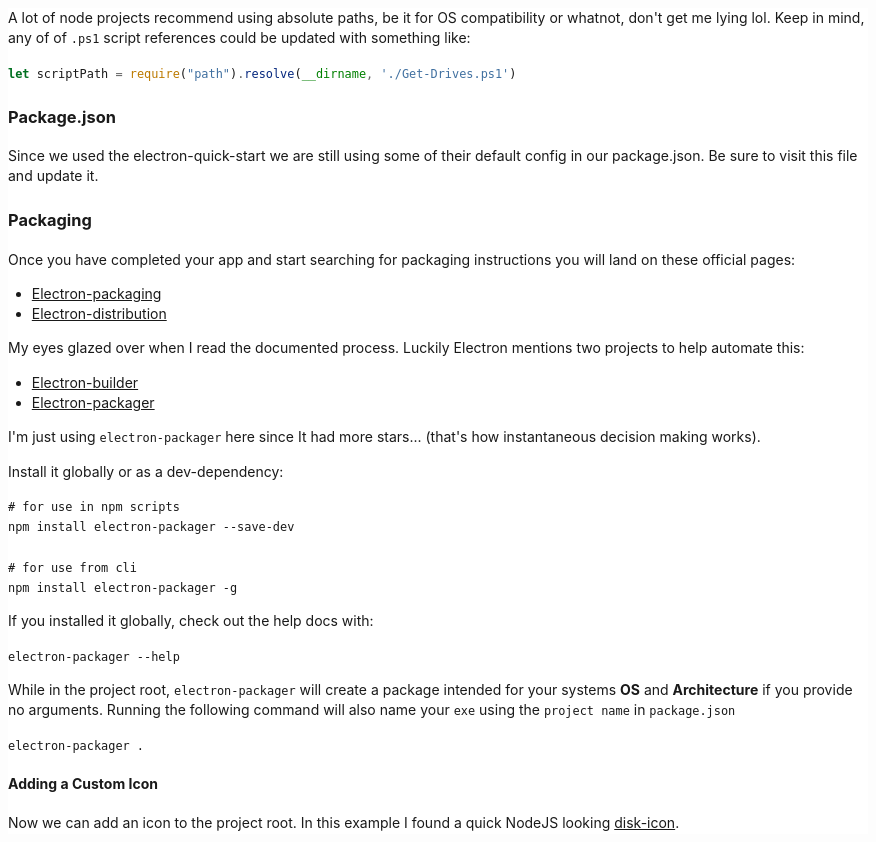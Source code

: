 A lot of node projects recommend using absolute paths, be it for OS compatibility or whatnot, don't get me lying lol.
Keep in mind, any of of `.ps1` script references could be updated with something like:

```javascript
let scriptPath = require("path").resolve(__dirname, './Get-Drives.ps1')
```

### Package.json

Since we used the electron-quick-start we are still using some of their default config in our package.json.
Be sure to visit this file and update it.

### Packaging

Once you have completed your app and start searching for packaging instructions you will land on these official pages:

- [Electron-packaging]
- [Electron-distribution]

My eyes glazed over when I read the documented process. Luckily Electron mentions two projects to help automate this:

- [Electron-builder]
- [Electron-packager]

I'm just using `electron-packager` here since It had more stars... (that's how instantaneous decision making works).

Install it globally or as a dev-dependency:

```console
# for use in npm scripts
npm install electron-packager --save-dev

# for use from cli
npm install electron-packager -g
```

If you installed it globally, check out the help docs with:

```console
electron-packager --help
```

While in the project root, `electron-packager` will create a package intended for your systems **OS** and **Architecture** if you provide no arguments.
Running the following command will also name your `exe` using the `project name` in `package.json`

```console
electron-packager .
```

#### Adding a Custom Icon

Now we can add an icon to the project root. In this example I found a quick NodeJS looking [disk-icon].


[Xainey/powershell-electron-demo]: https://github.com/Xainey/powershell-electron-demo
[Stephen Owen's GUI ToolMaking Series]: https://foxdeploy.com/2015/04/16/part-ii-deploying-powershell-guis-in-minutes-using-visual-studio/
[Git]:    https://git-scm.com/downloads
[VSCode]: https://code.visualstudio.com/Download
[NodeJS]: https://nodejs.org/en/download/
[Yarn]:   https://yarnpkg.com/en/docs/install
[electron-quick-start]: https://github.com/electron/electron-quick-start
[git-clone-init]: https://www.npmjs.com/package/git-clone-init
[Bootstrap v4]: https://v4-alpha.getbootstrap.com/
[bootstrap-packages]: https://v4-alpha.getbootstrap.com/getting-started/download/#package-managers
[bootstrap-alert]: https://v4-alpha.getbootstrap.com/components/alerts/#examples
[jQuery]: https://jquery.com/
[rannn505/node-powershell]: https://github.com/rannn505/node-powershell
[IonicaBizau/powershell]: https://github.com/IonicaBizau/powershell
[Promise]: https://developer.mozilla.org/en-US/docs/Web/JavaScript/Reference/Global_Objects/Promise
[node-powershell-api]: http://cdn.rawgit.com/rannn505/node-powershell/236b6c3a/docs/docs.html
[DataTables]: https://datatables.net/
[DataTables-Install]: https://datatables.net/manual/installation
[DataTables-Bootstrap4]: https://datatables.net/examples/styling/bootstrap4.html
[DataTables-JS-Array]: https://datatables.net/examples/data_sources/js_array.html
[node-powershell-issue-21]: https://github.com/rannn505/node-powershell/issues/21
[node-powershell-issue-22]: https://github.com/rannn505/node-powershell/issues/22
[BetterCredentials]: https://github.com/Jaykul/BetterCredentials
[@ferventcoder]: https://twitter.com/ferventcoder
[electron-menu]: https://electron.atom.io/docs/api/menu/
[object destructuring]: https://developer.mozilla.org/en-US/docs/Web/JavaScript/Reference/Operators/Destructuring_assignment#Object_destructuring
[Electron-dialog]: https://github.com/electron/electron/blob/master/docs/api/dialog.md
[Electron-packaging]: https://electron.atom.io/docs/tutorial/application-packaging/
[Electron-distribution]: https://electron.atom.io/docs/tutorial/application-distribution/
[electron-builder]: https://github.com/electron-userland/electron-builder
[electron-packager]: https://github.com/electron-userland/electron-packager
[disk-icon]: http://www.iconarchive.com/show/polygon-icons-by-graphicloads/disk-2-icon.html
[PSCookieMonster's Splat Guide]: https://ramblingcookiemonster.wordpress.com/2014/12/01/powershell-splatting-build-parameters-dynamically/
[BoeProx]: https://learn-powershell.net/2014/09/07/more-new-stuff-in-powershell-v5-a-new-way-to-construct-things/
[storing-powershell-credentials-in-json]: http://jdhitsolutions.com/blog/powershell/5396/storing-powershell-credentials-in-json
[Hodge-PowerShell-Jenkins]: https://hodgkins.io/automating-with-jenkins-and-powershell-on-windows-part-1
[Developer-Roadmap]: https://github.com/kamranahmedse/developer-roadmap
[Atom Electron]: https://electron.atom.io/